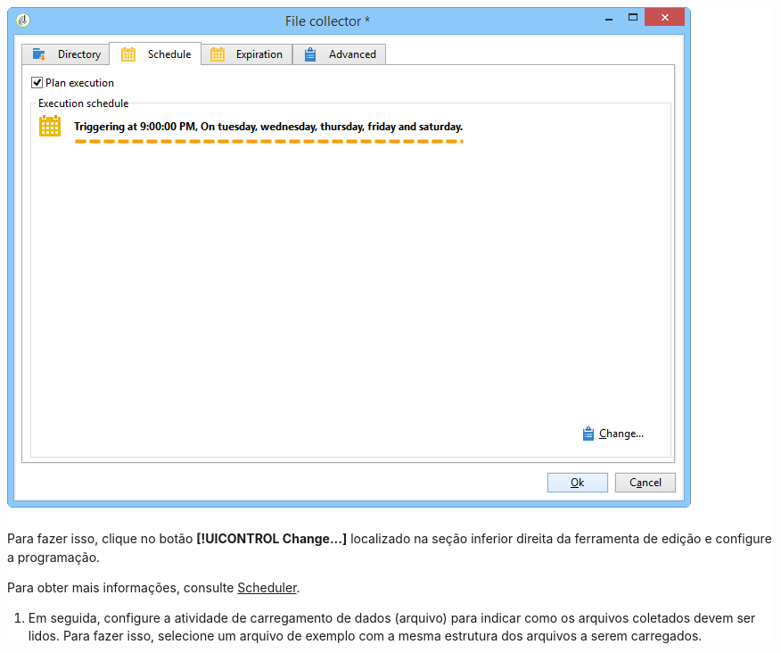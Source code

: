    ![](assets/s_advuser_load_file_sample_2.png)

   Para fazer isso, clique no botão **[!UICONTROL Change...]** localizado na seção inferior direita da ferramenta de edição e configure a programação.

   Para obter mais informações, consulte [Scheduler](../../workflow/using/scheduler.md).

1. Em seguida, configure a atividade de carregamento de dados (arquivo) para indicar como os arquivos coletados devem ser lidos. Para fazer isso, selecione um arquivo de exemplo com a mesma estrutura dos arquivos a serem carregados.
